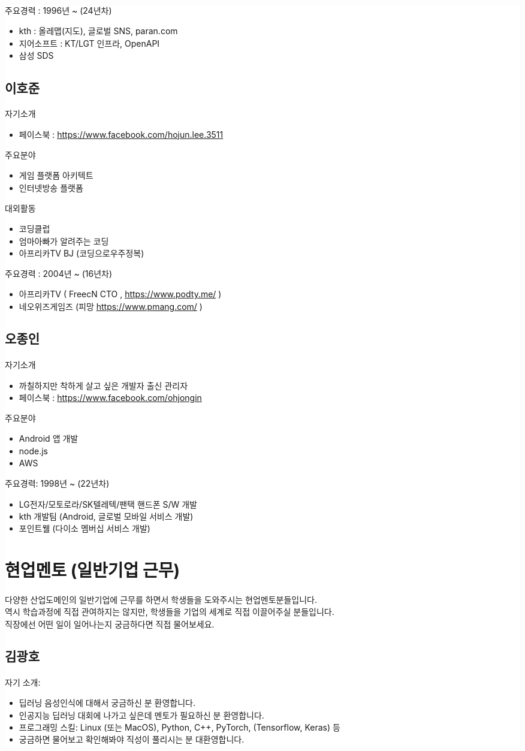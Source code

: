주요경력 : 1996년 ~ (24년차)
 - kth : 올레맵(지도), 글로벌 SNS, paran.com
 - 지어소프트 : KT/LGT 인프라, OpenAPI
 - 삼성 SDS


## 이호준

자기소개
- 페이스북 : https://www.facebook.com/hojun.lee.3511  

주요분야
- 게임 플랫폼 아키텍트
- 인터넷방송 플랫폼

대외활동
- 코딩클럽
- 엄마아빠가 알려주는 코딩
- 아프리카TV BJ (코딩으로우주정복)

주요경력 : 2004년 ~ (16년차)
- 아프리카TV ( FreecN CTO , https://www.podty.me/ )
- 네오위즈게임즈 (피망 https://www.pmang.com/ )


## 오종인
자기소개
 - 까칠하지만 착하게 살고 싶은 개발자 출신 관리자 
 - 페이스북 : https://www.facebook.com/ohjongin

주요분야
 - Android 앱 개발
 - node.js
 - AWS

주요경력: 1998년 ~ (22년차)
 - LG전자/모토로라/SK텔레텍/팬택 핸드폰 S/W 개발
 - kth 개발팀 (Android, 글로벌 모바일 서비스 개발)
 - 포인트웰 (다이소 멤버십 서비스 개발)


# 현업멘토 (일반기업 근무)

다양한 산업도메인의 일반기업에 근무를 하면서 학생들을 도와주시는 현업멘토분들입니다.<br>
역시 학습과정에 직접 관여하지는 않지만, 학생들을 기업의 세계로 직접 이끌어주실 분들입니다.<br>
직장에선 어떤 일이 일어나는지 궁금하다면 직접 물어보세요.


## 김광호

자기 소개:
 - 딥러닝 음성인식에 대해서 궁금하신 분 환영합니다.
 - 인공지능 딥러닝 대회에 나가고 싶은데 멘토가 필요하신 분 환영합니다.
 - 프로그래밍 스킬: Linux (또는 MacOS), Python, C++, PyTorch, (Tensorflow, Keras) 등
 - 궁금하면 물어보고 확인해봐야 직성이 풀리시는 분 대환영합니다.

